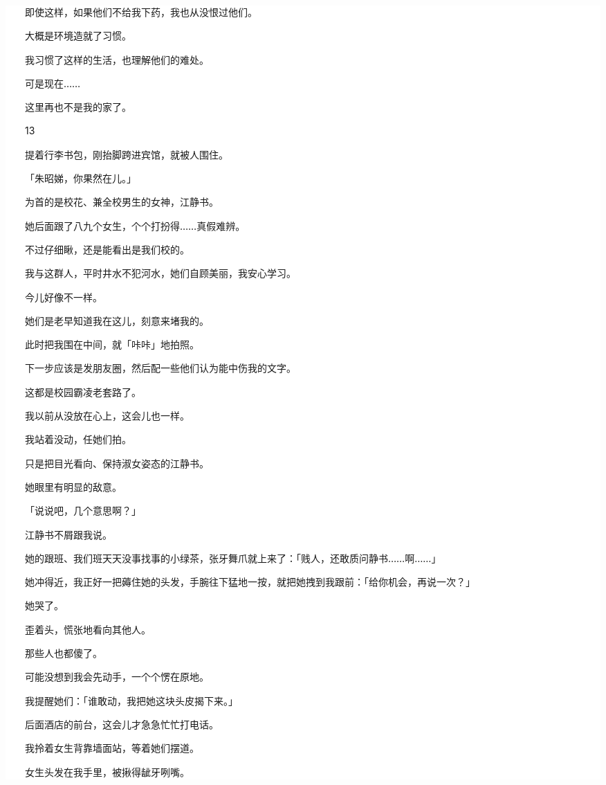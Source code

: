 &emsp;&emsp;即使这样，如果他们不给我下药，我也从没恨过他们。  
  
&emsp;&emsp;大概是环境造就了习惯。  
  
&emsp;&emsp;我习惯了这样的生活，也理解他们的难处。  
  
&emsp;&emsp;可是现在……  
  
&emsp;&emsp;这里再也不是我的家了。  
  
&emsp;&emsp;13  
  
&emsp;&emsp;提着行李书包，刚抬脚跨进宾馆，就被人围住。  
  
&emsp;&emsp;「朱昭娣，你果然在儿。」  
  
&emsp;&emsp;为首的是校花、兼全校男生的女神，江静书。  
  
&emsp;&emsp;她后面跟了八九个女生，个个打扮得……真假难辨。  
  
&emsp;&emsp;不过仔细瞅，还是能看出是我们校的。  
  
&emsp;&emsp;我与这群人，平时井水不犯河水，她们自顾美丽，我安心学习。  
  
&emsp;&emsp;今儿好像不一样。  
  
&emsp;&emsp;她们是老早知道我在这儿，刻意来堵我的。  
  
&emsp;&emsp;此时把我围在中间，就「咔咔」地拍照。  
  
&emsp;&emsp;下一步应该是发朋友圈，然后配一些他们认为能中伤我的文字。  
  
&emsp;&emsp;这都是校园霸凌老套路了。  
  
&emsp;&emsp;我以前从没放在心上，这会儿也一样。  
  
&emsp;&emsp;我站着没动，任她们拍。  
  
&emsp;&emsp;只是把目光看向、保持淑女姿态的江静书。  
  
&emsp;&emsp;她眼里有明显的敌意。  
  
&emsp;&emsp;「说说吧，几个意思啊？」  
  
&emsp;&emsp;江静书不屑跟我说。  
  
&emsp;&emsp;她的跟班、我们班天天没事找事的小绿茶，张牙舞爪就上来了：「贱人，还敢质问静书……啊……」  
  
&emsp;&emsp;她冲得近，我正好一把薅住她的头发，手腕往下猛地一按，就把她拽到我跟前：「给你机会，再说一次？」  
  
&emsp;&emsp;她哭了。  
  
&emsp;&emsp;歪着头，慌张地看向其他人。  
  
&emsp;&emsp;那些人也都傻了。  
  
&emsp;&emsp;可能没想到我会先动手，一个个愣在原地。  
  
&emsp;&emsp;我提醒她们：「谁敢动，我把她这块头皮揭下来。」  
  
&emsp;&emsp;后面酒店的前台，这会儿才急急忙忙打电话。  
  
&emsp;&emsp;我拎着女生背靠墙面站，等着她们摆道。  
  
&emsp;&emsp;女生头发在我手里，被揪得龇牙咧嘴。  
  